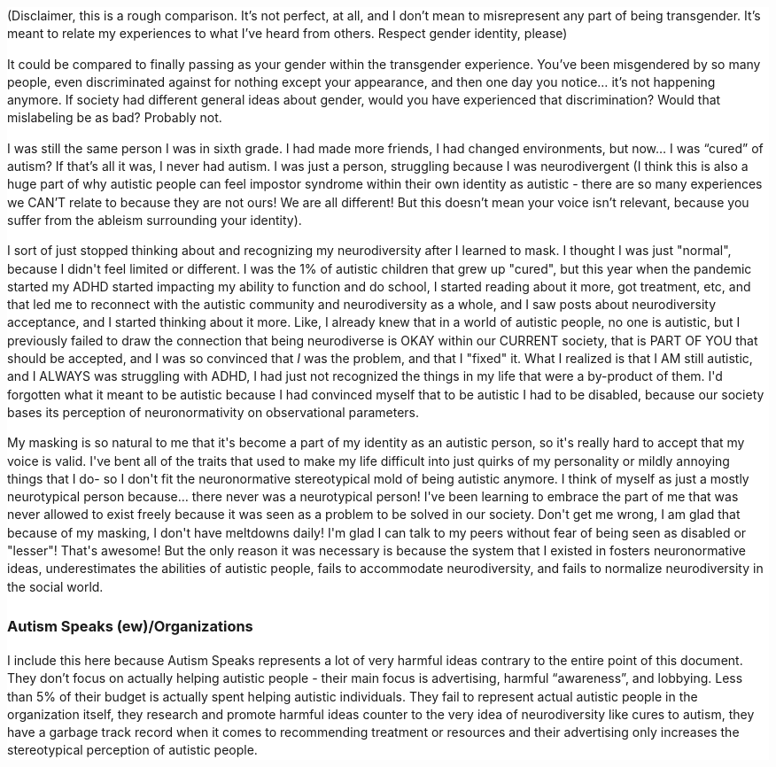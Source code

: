 (Disclaimer, this is a rough comparison. It’s not perfect, at all, and I don’t mean to misrepresent any part of being transgender. It’s meant to relate my experiences to what I’ve heard from others. Respect gender identity, please)

It could be compared to finally passing as your gender within the transgender experience. You’ve been misgendered by so many people, even discriminated against for nothing except your appearance, and then one day you notice… it’s not happening anymore. If society had different general ideas about gender, would you have experienced that discrimination? Would that mislabeling be as bad? Probably not.

I was still the same person I was in sixth grade. I had made more friends, I had changed environments, but now… I was “cured” of autism? If that’s all it was, I never had autism. I was just a person, struggling because I was neurodivergent (I think this is also a huge part of why autistic people can feel impostor syndrome within their own identity as autistic - there are so many experiences we CAN’T relate to because they are not ours! We are all different! But this doesn’t mean your voice isn’t relevant, because you suffer from the ableism surrounding your identity).

I sort of just stopped thinking about and recognizing my neurodiversity after I learned to mask. I thought I was just "normal", because I didn't feel limited or different. I was the 1% of autistic children that grew up "cured", but this year when the pandemic started my ADHD started impacting my ability to function and do school, I started reading about it more, got treatment, etc, and that led me to reconnect with the autistic community and neurodiversity as a whole, and I saw posts about neurodiversity acceptance, and I started thinking about it more. Like, I already knew that in a world of autistic people, no one is autistic, but I previously failed to draw the connection that being neurodiverse is OKAY within our CURRENT society, that is PART OF YOU that should be accepted, and I was so convinced that _I_ was the problem, and that I "fixed" it. What I realized is that I AM still autistic, and I ALWAYS was struggling with ADHD, I had just not recognized the things in my life that were a by-product of them. I'd forgotten what it meant to be autistic because I had convinced myself that to be autistic I had to be disabled, because our society bases its perception of neuronormativity on observational parameters.

My masking is so natural to me that it's become a part of my identity as an autistic person, so it's really hard to accept that my voice is valid. I've bent all of the traits that used to make my life difficult into just quirks of my personality or mildly annoying things that I do- so I don't fit the neuronormative stereotypical mold of being autistic anymore. I think of myself as just a mostly neurotypical person because… there never was a neurotypical person! I've been learning to embrace the part of me that was never allowed to exist freely because it was seen as a problem to be solved in our society. Don't get me wrong, I am glad that because of my masking, I don't have meltdowns daily! I'm glad I can talk to my peers without fear of being seen as disabled or "lesser"! That's awesome! But the only reason it was necessary is because the system that I existed in fosters neuronormative ideas, underestimates the abilities of autistic people, fails to accommodate neurodiversity, and fails to normalize neurodiversity in the social world.

### Autism Speaks (ew)/Organizations

I include this here because Autism Speaks represents a lot of very harmful ideas contrary to the entire point of this document. They don’t focus on actually helping autistic people - their main focus is advertising, harmful “awareness”, and lobbying. Less than 5% of their budget is actually spent helping autistic individuals. They fail to represent actual autistic people in the organization itself, they research and promote harmful ideas counter to the very idea of neurodiversity like cures to autism, they have a garbage track record when it comes to recommending treatment or resources and their advertising only increases the stereotypical perception of autistic people.
